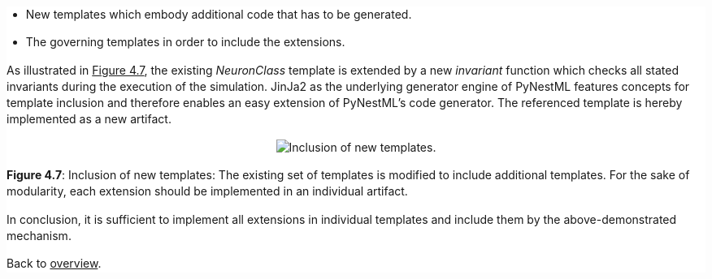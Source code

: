 -   New templates which embody additional code that has to be generated.

-   The governing templates in order to include the extensions.

As illustrated in [Figure 4.7](#fig4.7), the existing *NeuronClass* template is extended by a new *invariant* function which checks all stated invariants during the execution of the simulation. JinJa2 as the underlying generator engine of PyNestML features concepts for template inclusion and therefore enables an easy extension of PyNestML’s code generator. The referenced template is hereby implemented as a new artifact.

<p align="center">
<img src="pic/ext_back_temp_cropped.jpg" alt="Inclusion of new templates." width="80%">
</p>
<a name="fig4.7"></a>
<p>
<b>Figure 4.7</b>: Inclusion of new templates: The existing set of templates is modified to include additional templates. For the sake of modularity, each extension should be implemented in an individual artifact.
</p>

In conclusion, it is sufficient to implement all extensions in individual templates and include them by the above-demonstrated mechanism.

Back to [overview](index.md).
